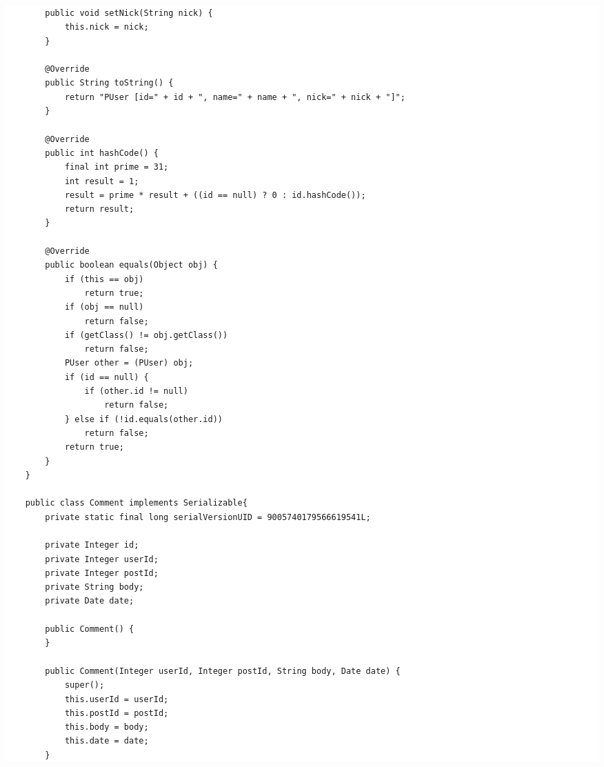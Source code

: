 			public void setNick(String nick) {
				this.nick = nick;
			}
		
			@Override
			public String toString() {
				return "PUser [id=" + id + ", name=" + name + ", nick=" + nick + "]";
			}
		
			@Override
			public int hashCode() {
				final int prime = 31;
				int result = 1;
				result = prime * result + ((id == null) ? 0 : id.hashCode());
				return result;
			}
		
			@Override
			public boolean equals(Object obj) {
				if (this == obj)
					return true;
				if (obj == null)
					return false;
				if (getClass() != obj.getClass())
					return false;
				PUser other = (PUser) obj;
				if (id == null) {
					if (other.id != null)
						return false;
				} else if (!id.equals(other.id))
					return false;
				return true;
			}
		}
		
		public class Comment implements Serializable{
			private static final long serialVersionUID = 9005740179566619541L;
			
			private Integer id;
			private Integer userId;
			private Integer postId;
			private String body;
			private Date date;
			
			public Comment() {
			}
		
			public Comment(Integer userId, Integer postId, String body, Date date) {
				super();
				this.userId = userId;
				this.postId = postId;
				this.body = body;
				this.date = date;
			}
		